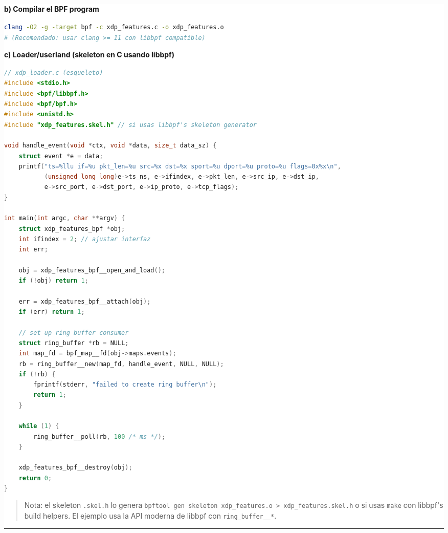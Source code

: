 **b) Compilar el BPF program**

```bash
clang -O2 -g -target bpf -c xdp_features.c -o xdp_features.o
# (Recomendado: usar clang >= 11 con libbpf compatible)
```

**c) Loader/userland (skeleton en C usando libbpf)**

```c
// xdp_loader.c (esqueleto)
#include <stdio.h>
#include <bpf/libbpf.h>
#include <bpf/bpf.h>
#include <unistd.h>
#include "xdp_features.skel.h" // si usas libbpf's skeleton generator

void handle_event(void *ctx, void *data, size_t data_sz) {
    struct event *e = data;
    printf("ts=%llu if=%u pkt_len=%u src=%x dst=%x sport=%u dport=%u proto=%u flags=0x%x\n",
           (unsigned long long)e->ts_ns, e->ifindex, e->pkt_len, e->src_ip, e->dst_ip,
           e->src_port, e->dst_port, e->ip_proto, e->tcp_flags);
}

int main(int argc, char **argv) {
    struct xdp_features_bpf *obj;
    int ifindex = 2; // ajustar interfaz
    int err;

    obj = xdp_features_bpf__open_and_load();
    if (!obj) return 1;

    err = xdp_features_bpf__attach(obj);
    if (err) return 1;

    // set up ring buffer consumer
    struct ring_buffer *rb = NULL;
    int map_fd = bpf_map__fd(obj->maps.events);
    rb = ring_buffer__new(map_fd, handle_event, NULL, NULL);
    if (!rb) {
        fprintf(stderr, "failed to create ring buffer\n");
        return 1;
    }

    while (1) {
        ring_buffer__poll(rb, 100 /* ms */);
    }

    xdp_features_bpf__destroy(obj);
    return 0;
}
```

> Nota: el skeleton `.skel.h` lo genera `bpftool gen skeleton xdp_features.o > xdp_features.skel.h` o si usas `make` con libbpf's build helpers. El ejemplo usa la API moderna de libbpf con `ring_buffer__*`.

---